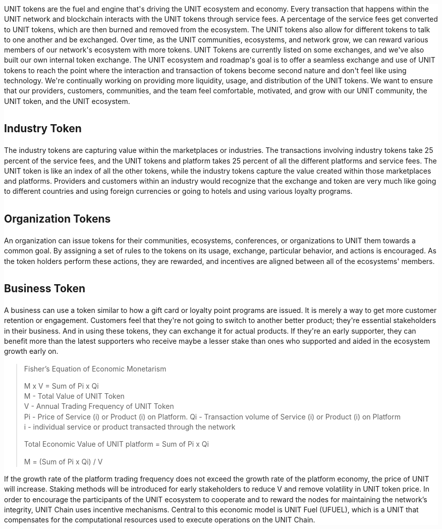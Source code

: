 UNIT tokens are the fuel and engine that's driving the UNIT ecosystem and economy. Every transaction that happens within the UNIT network and blockchain interacts with the UNIT tokens through service fees. A percentage of the service fees get converted to UNIT tokens, which are then burned and removed from the ecosystem. The UNIT tokens also allow for different tokens to talk to one another and be exchanged. Over time, as the UNIT communities, ecosystems, and network grow, we can reward various members of our network's ecosystem with more tokens. UNIT Tokens are currently listed on some exchanges, and we've also built our own internal token exchange. The UNIT ecosystem and roadmap's goal is to offer a seamless exchange and use of UNIT tokens to reach the point where the interaction and transaction of tokens become second nature and don't feel like using technology. We're continually working on providing more liquidity, usage, and distribution of the UNIT tokens. We want to ensure that our providers, customers, communities, and the team feel comfortable, motivated, and grow with our UNIT community, the UNIT token, and the UNIT ecosystem.
 
## Industry Token
The industry tokens are capturing value within the marketplaces or industries. The transactions involving industry tokens take 25 percent of the service fees, and the UNIT tokens and platform takes 25 percent of all the different platforms and service fees. The UNIT token is like an index of all the other tokens, while the industry tokens capture the value created within those marketplaces and platforms. Providers and customers within an industry would recognize that the exchange and token are very much like going to different countries and using foreign currencies or going to hotels and using various loyalty programs.
 
## Organization Tokens
An organization can issue tokens for their communities, ecosystems, conferences, or organizations to UNIT them towards a common goal. By assigning a set of rules to the tokens on its usage, exchange, particular behavior, and actions is encouraged. As the token holders perform these actions, they are rewarded, and incentives are aligned between all of the ecosystems' members.

## Business Token
A business can use a token similar to how a gift card or loyalty point programs are issued. It is merely a way to get more customer retention or engagement. Customers feel that they're not going to switch to another better product; they're essential stakeholders in their business. And in using these tokens, they can exchange it for actual products. If they're an early supporter, they can benefit more than the latest supporters who receive maybe a lesser stake than ones who supported and aided in the ecosystem growth early on.
 
>Fisher’s Equation of Economic Monetarism  
>
>M x V = Sum of Pi x Qi  
M - Total Value of UNIT Token  
V - Annual Trading Frequency of UNIT Token  
Pi - Price of Service (i) or Product (i) on Platform. 
Qi - Transaction volume of Service (i) or Product (i) on Platform  
i - individual service or product transacted through the network  
>
>Total Economic Value of UNIT platform = Sum of Pi x Qi  
>
>M = (Sum of Pi x Qi) / V  
 
If the growth rate of the platform trading frequency does not exceed the growth
rate of the platform economy, the price of UNIT will increase. Staking methods will be introduced for early stakeholders to reduce V and remove volatility in UNIT token price. In order to encourage the participants of the UNIT ecosystem to cooperate and to
reward the nodes for maintaining the network’s integrity, UNIT Chain uses
incentive mechanisms. Central to this economic model is UNIT Fuel (UFUEL), which is a UNIT that compensates for the computational resources used to execute operations on the UNIT Chain.
 